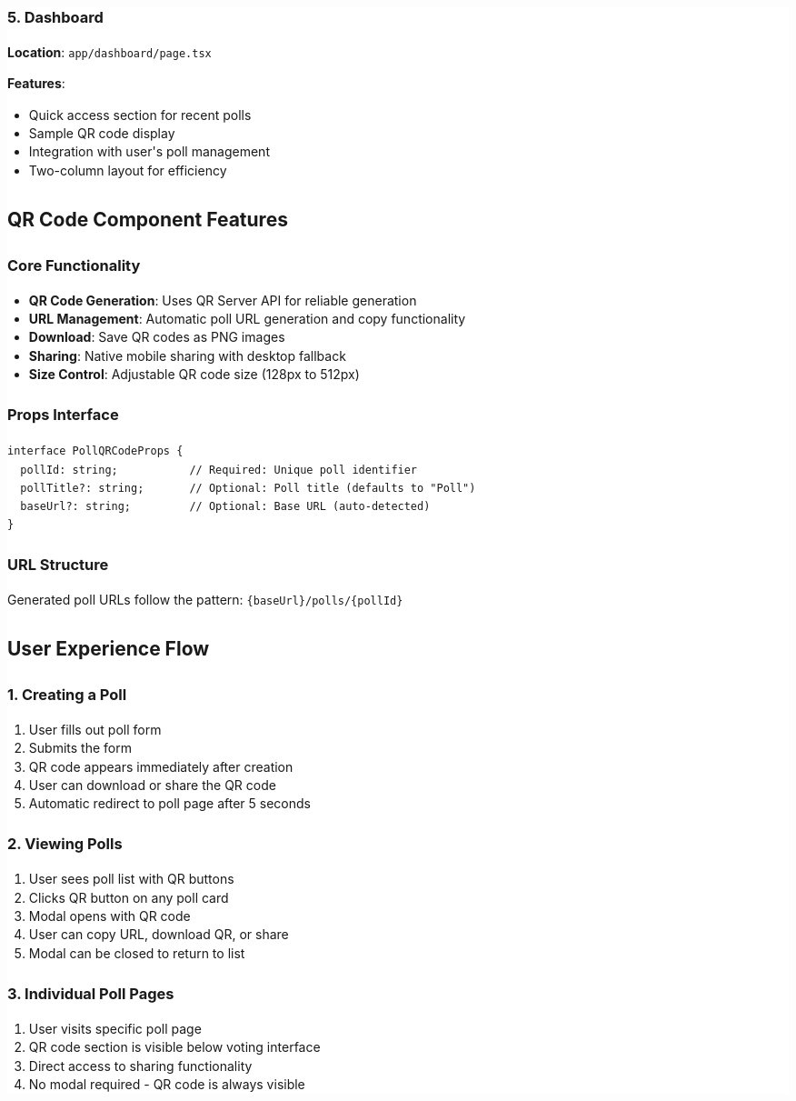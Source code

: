 ### 5. Dashboard

**Location**: `app/dashboard/page.tsx`

**Features**:
- Quick access section for recent polls
- Sample QR code display
- Integration with user's poll management
- Two-column layout for efficiency

## QR Code Component Features

### Core Functionality
- **QR Code Generation**: Uses QR Server API for reliable generation
- **URL Management**: Automatic poll URL generation and copy functionality
- **Download**: Save QR codes as PNG images
- **Sharing**: Native mobile sharing with desktop fallback
- **Size Control**: Adjustable QR code size (128px to 512px)

### Props Interface
```tsx
interface PollQRCodeProps {
  pollId: string;           // Required: Unique poll identifier
  pollTitle?: string;       // Optional: Poll title (defaults to "Poll")
  baseUrl?: string;         // Optional: Base URL (auto-detected)
}
```

### URL Structure
Generated poll URLs follow the pattern: `{baseUrl}/polls/{pollId}`

## User Experience Flow

### 1. Creating a Poll
1. User fills out poll form
2. Submits the form
3. QR code appears immediately after creation
4. User can download or share the QR code
5. Automatic redirect to poll page after 5 seconds

### 2. Viewing Polls
1. User sees poll list with QR buttons
2. Clicks QR button on any poll card
3. Modal opens with QR code
4. User can copy URL, download QR, or share
5. Modal can be closed to return to list

### 3. Individual Poll Pages
1. User visits specific poll page
2. QR code section is visible below voting interface
3. Direct access to sharing functionality
4. No modal required - QR code is always visible
